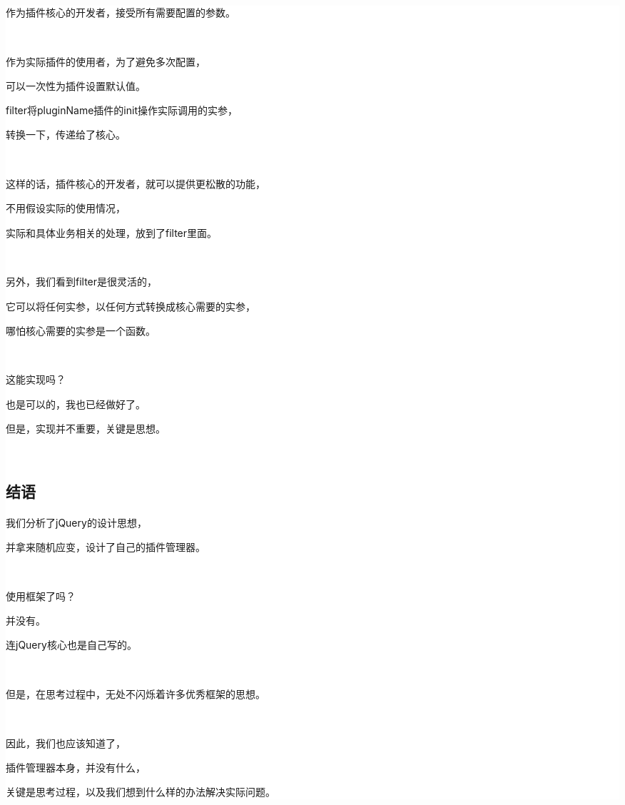 作为插件核心的开发者，接受所有需要配置的参数。

<br/>

作为实际插件的使用者，为了避免多次配置，

可以一次性为插件设置默认值。

filter将pluginName插件的init操作实际调用的实参，

转换一下，传递给了核心。

<br/>

这样的话，插件核心的开发者，就可以提供更松散的功能，

不用假设实际的使用情况，

实际和具体业务相关的处理，放到了filter里面。

<br/>

另外，我们看到filter是很灵活的，

它可以将任何实参，以任何方式转换成核心需要的实参，

哪怕核心需要的实参是一个函数。

<br/>

这能实现吗？

也是可以的，我也已经做好了。

但是，实现并不重要，关键是思想。

<br/>

## **结语**

我们分析了jQuery的设计思想，

并拿来随机应变，设计了自己的插件管理器。

<br/>

使用框架了吗？

并没有。

连jQuery核心也是自己写的。

<br/>

但是，在思考过程中，无处不闪烁着许多优秀框架的思想。

<br/>

因此，我们也应该知道了，

插件管理器本身，并没有什么，

关键是思考过程，以及我们想到什么样的办法解决实际问题。
